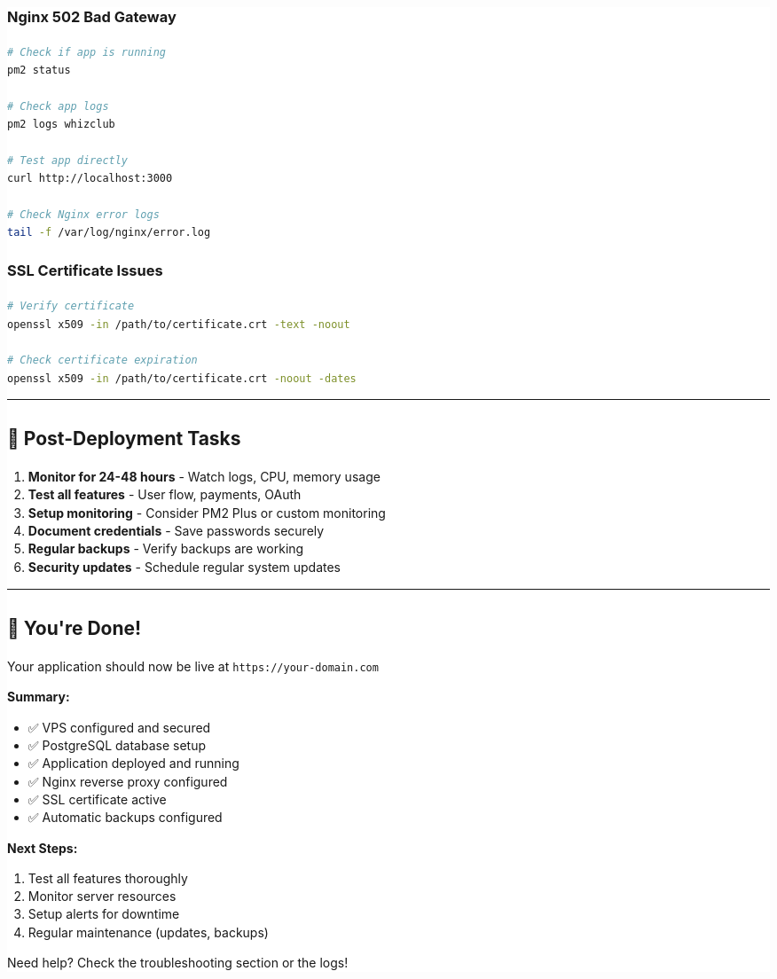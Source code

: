 ### Nginx 502 Bad Gateway
```bash
# Check if app is running
pm2 status

# Check app logs
pm2 logs whizclub

# Test app directly
curl http://localhost:3000

# Check Nginx error logs
tail -f /var/log/nginx/error.log
```

### SSL Certificate Issues
```bash
# Verify certificate
openssl x509 -in /path/to/certificate.crt -text -noout

# Check certificate expiration
openssl x509 -in /path/to/certificate.crt -noout -dates
```

---

## 📝 Post-Deployment Tasks

1. **Monitor for 24-48 hours** - Watch logs, CPU, memory usage
2. **Test all features** - User flow, payments, OAuth
3. **Setup monitoring** - Consider PM2 Plus or custom monitoring
4. **Document credentials** - Save passwords securely
5. **Regular backups** - Verify backups are working
6. **Security updates** - Schedule regular system updates

---

## 🎉 You're Done!

Your application should now be live at `https://your-domain.com`

**Summary:**
- ✅ VPS configured and secured
- ✅ PostgreSQL database setup
- ✅ Application deployed and running
- ✅ Nginx reverse proxy configured
- ✅ SSL certificate active
- ✅ Automatic backups configured

**Next Steps:**
1. Test all features thoroughly
2. Monitor server resources
3. Setup alerts for downtime
4. Regular maintenance (updates, backups)

Need help? Check the troubleshooting section or the logs!

